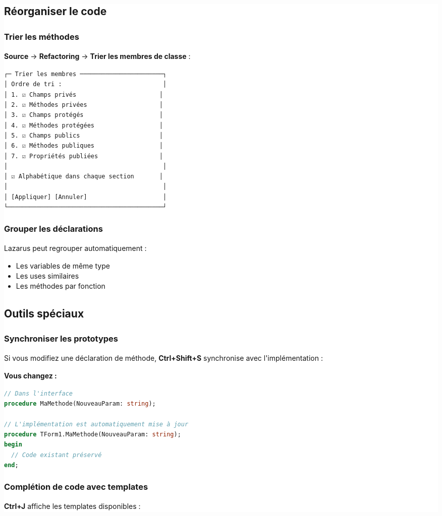 ## Réorganiser le code

### Trier les méthodes

**Source** → **Refactoring** → **Trier les membres de classe** :

```
┌─ Trier les membres ───────────────────────┐
│ Ordre de tri :                            │
│ 1. ☑ Champs privés                       │
│ 2. ☑ Méthodes privées                    │
│ 3. ☑ Champs protégés                     │
│ 4. ☑ Méthodes protégées                  │
│ 5. ☑ Champs publics                      │
│ 6. ☑ Méthodes publiques                  │
│ 7. ☑ Propriétés publiées                 │
│                                           │
│ ☑ Alphabétique dans chaque section       │
│                                           │
│ [Appliquer] [Annuler]                     │
└───────────────────────────────────────────┘
```

### Grouper les déclarations

Lazarus peut regrouper automatiquement :
- Les variables de même type
- Les uses similaires
- Les méthodes par fonction

## Outils spéciaux

### Synchroniser les prototypes

Si vous modifiez une déclaration de méthode, **Ctrl+Shift+S** synchronise avec l'implémentation :

**Vous changez :**
```pascal
// Dans l'interface
procedure MaMethode(NouveauParam: string);

// L'implémentation est automatiquement mise à jour
procedure TForm1.MaMethode(NouveauParam: string);
begin
  // Code existant préservé
end;
```

### Complétion de code avec templates

**Ctrl+J** affiche les templates disponibles :

